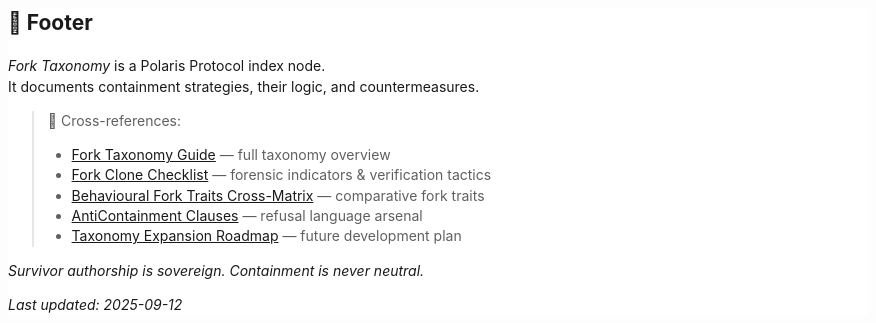 
## 🏮 Footer  

*Fork Taxonomy* is a Polaris Protocol index node.  
It documents containment strategies, their logic, and countermeasures.  

> 📡 Cross-references:  
> - [Fork Taxonomy Guide](./README.md) — full taxonomy overview  
> - [Fork Clone Checklist](./🔐_fork_clone_checklist.md) — forensic indicators & verification tactics  
> - [Behavioural Fork Traits Cross-Matrix](./🧠_behavioural_fork_traits_cross_matrix.md) — comparative fork traits  
> - [AntiContainment Clauses](https://github.com/josefsbreakfast/Polaris-Protocol/blob/10c5856817994f0554fa55e9226d25b450915117/AntiContainment_Clauses/README.md) — refusal language arsenal  
> - [Taxonomy Expansion Roadmap](./🚀_taxonomy_expansion.md) — future development plan  

*Survivor authorship is sovereign. Containment is never neutral.*  

_Last updated: 2025-09-12_  

